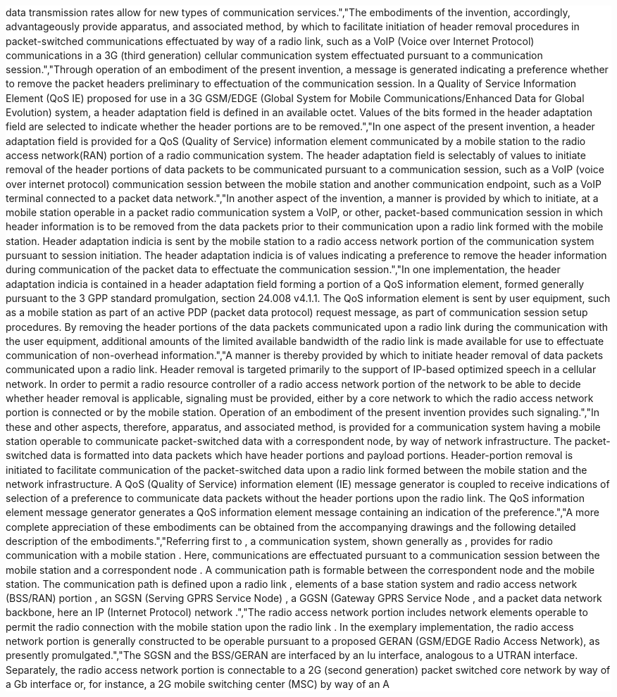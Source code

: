 data transmission rates allow for new types of communication services.","The embodiments of the invention, accordingly, advantageously provide apparatus, and associated method, by which to facilitate initiation of header removal procedures in packet-switched communications effectuated by way of a radio link, such as a VoIP (Voice over Internet Protocol) communications in a 3G (third generation) cellular communication system effectuated pursuant to a communication session.","Through operation of an embodiment of the present invention, a message is generated indicating a preference whether to remove the packet headers preliminary to effectuation of the communication session. In a Quality of Service Information Element (QoS IE) proposed for use in a 3G GSM\/EDGE (Global System for Mobile Communications\/Enhanced Data for Global Evolution) system, a header adaptation field is defined in an available octet. Values of the bits formed in the header adaptation field are selected to indicate whether the header portions are to be removed.","In one aspect of the present invention, a header adaptation field is provided for a QoS (Quality of Service) information element communicated by a mobile station to the radio access network(RAN) portion of a radio communication system. The header adaptation field is selectably of values to initiate removal of the header portions of data packets to be communicated pursuant to a communication session, such as a VoIP (voice over internet protocol) communication session between the mobile station and another communication endpoint, such as a VoIP terminal connected to a packet data network.","In another aspect of the invention, a manner is provided by which to initiate, at a mobile station operable in a packet radio communication system a VoIP, or other, packet-based communication session in which header information is to be removed from the data packets prior to their communication upon a radio link formed with the mobile station. Header adaptation indicia is sent by the mobile station to a radio access network portion of the communication system pursuant to session initiation. The header adaptation indicia is of values indicating a preference to remove the header information during communication of the packet data to effectuate the communication session.","In one implementation, the header adaptation indicia is contained in a header adaptation field forming a portion of a QoS information element, formed generally pursuant to the 3 GPP standard promulgation, section 24.008 v4.1.1. The QoS information element is sent by user equipment, such as a mobile station as part of an active PDP (packet data protocol) request message, as part of communication session setup procedures. By removing the header portions of the data packets communicated upon a radio link during the communication with the user equipment, additional amounts of the limited available bandwidth of the radio link is made available for use to effectuate communication of non-overhead information.","A manner is thereby provided by which to initiate header removal of data packets communicated upon a radio link. Header removal is targeted primarily to the support of IP-based optimized speech in a cellular network. In order to permit a radio resource controller of a radio access network portion of the network to be able to decide whether header removal is applicable, signaling must be provided, either by a core network to which the radio access network portion is connected or by the mobile station. Operation of an embodiment of the present invention provides such signaling.","In these and other aspects, therefore, apparatus, and associated method, is provided for a communication system having a mobile station operable to communicate packet-switched data with a correspondent node, by way of network infrastructure. The packet-switched data is formatted into data packets which have header portions and payload portions. Header-portion removal is initiated to facilitate communication of the packet-switched data upon a radio link formed between the mobile station and the network infrastructure. A QoS (Quality of Service) information element (IE) message generator is coupled to receive indications of selection of a preference to communicate data packets without the header portions upon the radio link. The QoS information element message generator generates a QoS information element message containing an indication of the preference.","A more complete appreciation of these embodiments can be obtained from the accompanying drawings and the following detailed description of the embodiments.","Referring first to , a communication system, shown generally as , provides for radio communication with a mobile station . Here, communications are effectuated pursuant to a communication session between the mobile station and a correspondent node . A communication path is formable between the correspondent node and the mobile station. The communication path is defined upon a radio link , elements of a base station system and radio access network (BSS\/RAN) portion , an SGSN (Serving GPRS Service Node) , a GGSN (Gateway GPRS Service Node , and a packet data network backbone, here an IP (Internet Protocol) network .","The radio access network portion  includes network elements operable to permit the radio connection with the mobile station upon the radio link . In the exemplary implementation, the radio access network portion is generally constructed to be operable pursuant to a proposed GERAN (GSM\/EDGE Radio Access Network), as presently promulgated.","The SGSN  and the BSS\/GERAN  are interfaced by an Iu interface, analogous to a UTRAN interface. Separately, the radio access network portion is connectable to a 2G (second generation) packet switched core network by way of a Gb interface or, for instance, a 2G mobile switching center (MSC) by way of an A